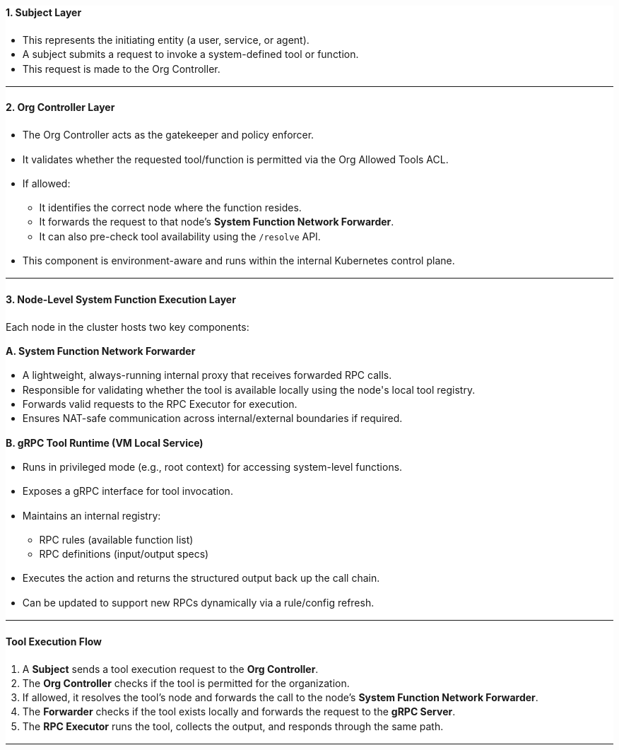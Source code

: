#### 1. **Subject Layer**

* This represents the initiating entity (a user, service, or agent).
* A subject submits a request to invoke a system-defined tool or function.
* This request is made to the Org Controller.

---

#### 2. **Org Controller Layer**

* The Org Controller acts as the gatekeeper and policy enforcer.
* It validates whether the requested tool/function is permitted via the Org Allowed Tools ACL.
* If allowed:

  * It identifies the correct node where the function resides.
  * It forwards the request to that node’s **System Function Network Forwarder**.
  * It can also pre-check tool availability using the `/resolve` API.
* This component is environment-aware and runs within the internal Kubernetes control plane.

---

#### 3. **Node-Level System Function Execution Layer**

Each node in the cluster hosts two key components:

**A. System Function Network Forwarder**

* A lightweight, always-running internal proxy that receives forwarded RPC calls.
* Responsible for validating whether the tool is available locally using the node's local tool registry.
* Forwards valid requests to the RPC Executor for execution.
* Ensures NAT-safe communication across internal/external boundaries if required.

**B. gRPC Tool Runtime (VM Local Service)**

* Runs in privileged mode (e.g., root context) for accessing system-level functions.
* Exposes a gRPC interface for tool invocation.
* Maintains an internal registry:

  * RPC rules (available function list)
  * RPC definitions (input/output specs)
* Executes the action and returns the structured output back up the call chain.
* Can be updated to support new RPCs dynamically via a rule/config refresh.

---

#### Tool Execution Flow

1. A **Subject** sends a tool execution request to the **Org Controller**.
2. The **Org Controller** checks if the tool is permitted for the organization.
3. If allowed, it resolves the tool’s node and forwards the call to the node’s **System Function Network Forwarder**.
4. The **Forwarder** checks if the tool exists locally and forwards the request to the **gRPC Server**.
5. The **RPC Executor** runs the tool, collects the output, and responds through the same path.

---
